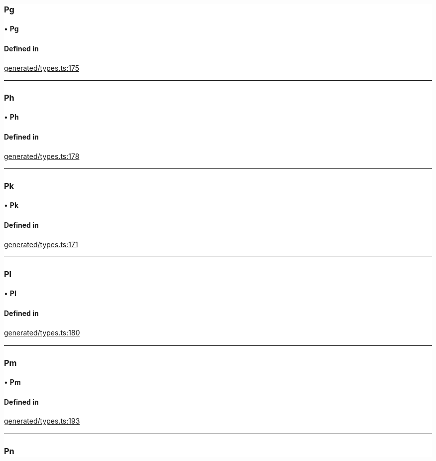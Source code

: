 ### Pg

• **Pg**

#### Defined in

[generated/types.ts:175](https://github.com/PolymathNetwork/polymesh-sdk/blob/c6fe1be3/src/generated/types.ts#L175)

___

### Ph

• **Ph**

#### Defined in

[generated/types.ts:178](https://github.com/PolymathNetwork/polymesh-sdk/blob/c6fe1be3/src/generated/types.ts#L178)

___

### Pk

• **Pk**

#### Defined in

[generated/types.ts:171](https://github.com/PolymathNetwork/polymesh-sdk/blob/c6fe1be3/src/generated/types.ts#L171)

___

### Pl

• **Pl**

#### Defined in

[generated/types.ts:180](https://github.com/PolymathNetwork/polymesh-sdk/blob/c6fe1be3/src/generated/types.ts#L180)

___

### Pm

• **Pm**

#### Defined in

[generated/types.ts:193](https://github.com/PolymathNetwork/polymesh-sdk/blob/c6fe1be3/src/generated/types.ts#L193)

___

### Pn

